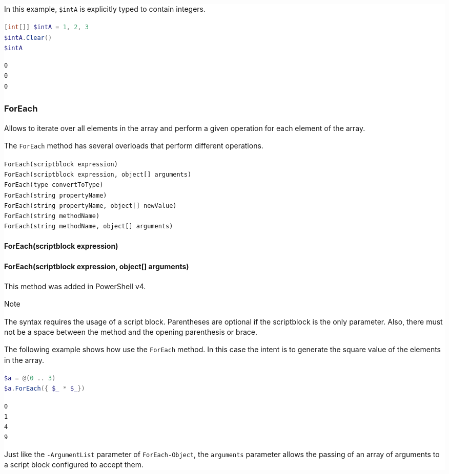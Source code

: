 In this example, `$intA` is explicitly typed to contain integers.

```powershell
[int[]] $intA = 1, 2, 3
$intA.Clear()
$intA
```

```Output
0
0
0
```

### ForEach

Allows to iterate over all elements in the array and perform a given operation
for each element of the array.

The `ForEach` method has several overloads that perform different operations.

```
ForEach(scriptblock expression)
ForEach(scriptblock expression, object[] arguments)
ForEach(type convertToType)
ForEach(string propertyName)
ForEach(string propertyName, object[] newValue)
ForEach(string methodName)
ForEach(string methodName, object[] arguments)
```

#### ForEach(scriptblock expression)

#### ForEach(scriptblock expression, object[] arguments)

This method was added in PowerShell v4.

> [!NOTE]
> The syntax requires the usage of a script block. Parentheses are optional if
> the scriptblock is the only parameter. Also, there must not be a space
> between the method and the opening parenthesis or brace.

The following example shows how use the `ForEach` method. In this case the
intent is to generate the square value of the elements in the array.

```powershell
$a = @(0 .. 3)
$a.ForEach({ $_ * $_})
```

```Output
0
1
4
9
```

Just like the `-ArgumentList` parameter of `ForEach-Object`, the `arguments`
parameter allows the passing of an array of arguments to a script block
configured to accept them.
